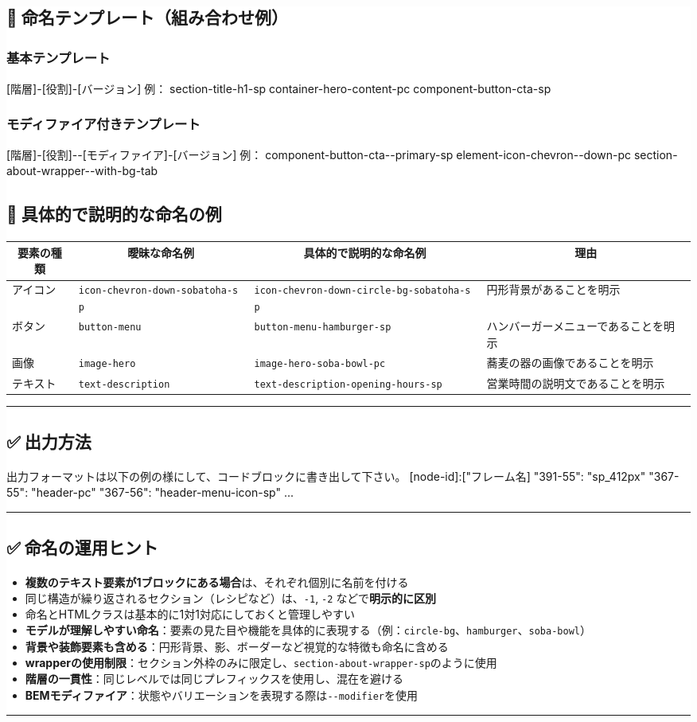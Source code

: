 
## 🎯 命名テンプレート（組み合わせ例）

### 基本テンプレート
[階層]-[役割]-[バージョン]
例：
section-title-h1-sp
container-hero-content-pc
component-button-cta-sp

### モディファイア付きテンプレート
[階層]-[役割]--[モディファイア]-[バージョン]
例：
component-button-cta--primary-sp
element-icon-chevron--down-pc
section-about-wrapper--with-bg-tab

## 🎯 具体的で説明的な命名の例

| 要素の種類 | 曖昧な命名例 | 具体的で説明的な命名例 | 理由 |
|------------|--------------|----------------------|------|
| アイコン | `icon-chevron-down-sobatoha-sp` | `icon-chevron-down-circle-bg-sobatoha-sp` | 円形背景があることを明示 |
| ボタン | `button-menu` | `button-menu-hamburger-sp` | ハンバーガーメニューであることを明示 |
| 画像 | `image-hero` | `image-hero-soba-bowl-pc` | 蕎麦の器の画像であることを明示 |
| テキスト | `text-description` | `text-description-opening-hours-sp` | 営業時間の説明文であることを明示 |


---

## ✅ 出力方法

出力フォーマットは以下の例の様にして、コードブロックに書き出して下さい。
    [node-id]:["フレーム名]
    "391-55": "sp_412px"
    "367-55": "header-pc"
    "367-56": "header-menu-icon-sp"
    ...

---

## ✅ 命名の運用ヒント

- **複数のテキスト要素が1ブロックにある場合**は、それぞれ個別に名前を付ける
- 同じ構造が繰り返されるセクション（レシピなど）は、`-1`, `-2` などで**明示的に区別**
- 命名とHTMLクラスは基本的に1対1対応にしておくと管理しやすい
- **モデルが理解しやすい命名**：要素の見た目や機能を具体的に表現する（例：`circle-bg`、`hamburger`、`soba-bowl`）
- **背景や装飾要素も含める**：円形背景、影、ボーダーなど視覚的な特徴も命名に含める
- **wrapperの使用制限**：セクション外枠のみに限定し、`section-about-wrapper-sp`のように使用
- **階層の一貫性**：同じレベルでは同じプレフィックスを使用し、混在を避ける
- **BEMモディファイア**：状態やバリエーションを表現する際は`--modifier`を使用

---